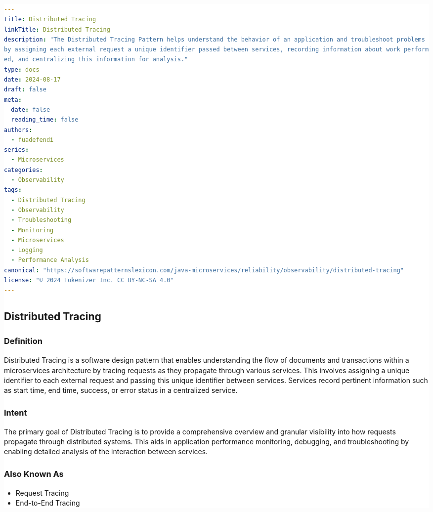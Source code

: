 ```yaml
---
title: Distributed Tracing
linkTitle: Distributed Tracing
description: "The Distributed Tracing Pattern helps understand the behavior of an application and troubleshoot problems by assigning each external request a unique identifier passed between services, recording information about work performed, and centralizing this information for analysis."
type: docs
date: 2024-08-17
draft: false
meta: 
  date: false
  reading_time: false
authors:
  - fuadefendi
series:
  - Microservices
categories:
  - Observability
tags:
  - Distributed Tracing
  - Observability
  - Troubleshooting
  - Monitoring
  - Microservices
  - Logging
  - Performance Analysis
canonical: "https://softwarepatternslexicon.com/java-microservices/reliability/observability/distributed-tracing"
license: "© 2024 Tokenizer Inc. CC BY-NC-SA 4.0"
---
```


## Distributed Tracing

### Definition
Distributed Tracing is a software design pattern that enables understanding the flow of documents and transactions within a microservices architecture by tracing requests as they propagate through various services. This involves assigning a unique identifier to each external request and passing this unique identifier between services. Services record pertinent information such as start time, end time, success, or error status in a centralized service.

### Intent
The primary goal of Distributed Tracing is to provide a comprehensive overview and granular visibility into how requests propagate through distributed systems. This aids in application performance monitoring, debugging, and troubleshooting by enabling detailed analysis of the interaction between services.

### Also Known As
- Request Tracing
- End-to-End Tracing
